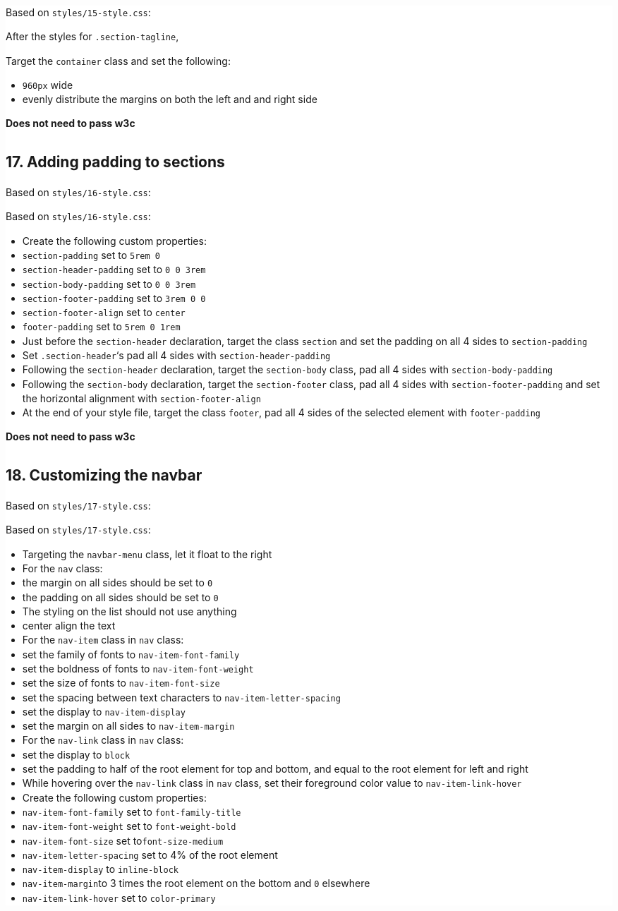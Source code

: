 Based on `styles/15-style.css`:

After the styles for `.section-tagline`,

Target the `container` class and set the following:
+ `960px` wide
+ evenly distribute the margins on both the left and and right side

**Does not need to pass w3c**


## 17. Adding padding to sections
Based on `styles/16-style.css`:

Based on `styles/16-style.css`:
+ Create the following custom properties:
+ `section-padding` set to `5rem 0`
+ `section-header-padding` set to `0 0 3rem`
+ `section-body-padding` set to `0 0 3rem`
+ `section-footer-padding` set to `3rem 0 0`
+ `section-footer-align` set to `center`
+ `footer-padding` set to `5rem 0 1rem`
+ Just before the `section-header` declaration, target the class `section` and set the padding on all 4 sides to `section-padding`
+ Set `.section-header`‘s pad all 4 sides with `section-header-padding`
+ Following the `section-header` declaration, target the `section-body` class, pad all 4 sides with `section-body-padding`
+ Following the `section-body` declaration, target the `section-footer` class, pad all 4 sides with `section-footer-padding` and set the horizontal alignment with `section-footer-align`
+ At the end of your style file, target the class `footer`, pad all 4 sides of the selected element with `footer-padding`

**Does not need to pass w3c**


## 18. Customizing the navbar
Based on `styles/17-style.css`:

Based on `styles/17-style.css`:
+ Targeting the `navbar-menu` class, let it float to the right
+ For the `nav` class:
+ the margin on all sides should be set to `0`
+ the padding on all sides should be set to `0`
+ The styling on the list should not use anything
+ center align the text
+ For the `nav-item` class in `nav` class:
+ set the family of fonts to `nav-item-font-family`
+ set the boldness of fonts to `nav-item-font-weight`
+ set the size of fonts to `nav-item-font-size`
+ set the spacing between text characters to `nav-item-letter-spacing`
+ set the display to `nav-item-display`
+ set the margin on all sides to `nav-item-margin`
+ For the `nav-link` class in `nav` class:
+ set the display to `block`
+ set the padding to half of the root element for top and bottom, and equal to the root element for left and right
+ While hovering over the `nav-link` class in `nav` class, set their foreground color value to `nav-item-link-hover`
+ Create the following custom properties:
+ `nav-item-font-family` set to `font-family-title`
+ `nav-item-font-weight` set to `font-weight-bold`
+ `nav-item-font-size` set to`font-size-medium`
+ `nav-item-letter-spacing` set to 4% of the root element
+ `nav-item-display` to `inline-block`
+ `nav-item-margin`to 3 times the root element on the bottom and `0` elsewhere
+ `nav-item-link-hover` set to `color-primary`